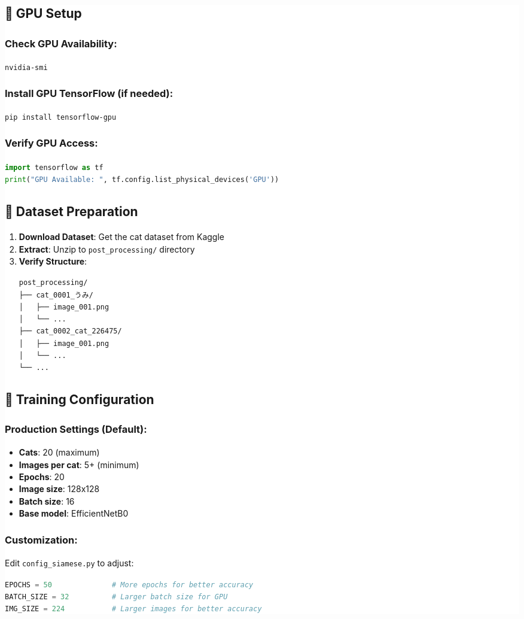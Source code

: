 ## 🔧 GPU Setup

### Check GPU Availability:
```bash
nvidia-smi
```

### Install GPU TensorFlow (if needed):
```bash
pip install tensorflow-gpu
```

### Verify GPU Access:
```python
import tensorflow as tf
print("GPU Available: ", tf.config.list_physical_devices('GPU'))
```

## 📁 Dataset Preparation

1. **Download Dataset**: Get the cat dataset from Kaggle
2. **Extract**: Unzip to `post_processing/` directory
3. **Verify Structure**:
   ```
   post_processing/
   ├── cat_0001_うみ/
   │   ├── image_001.png
   │   └── ...
   ├── cat_0002_cat_226475/
   │   ├── image_001.png
   │   └── ...
   └── ...
   ```

## 🎯 Training Configuration

### Production Settings (Default):
- **Cats**: 20 (maximum)
- **Images per cat**: 5+ (minimum)
- **Epochs**: 20
- **Image size**: 128x128
- **Batch size**: 16
- **Base model**: EfficientNetB0

### Customization:
Edit `config_siamese.py` to adjust:
```python
EPOCHS = 50              # More epochs for better accuracy
BATCH_SIZE = 32          # Larger batch size for GPU
IMG_SIZE = 224           # Larger images for better accuracy
```
